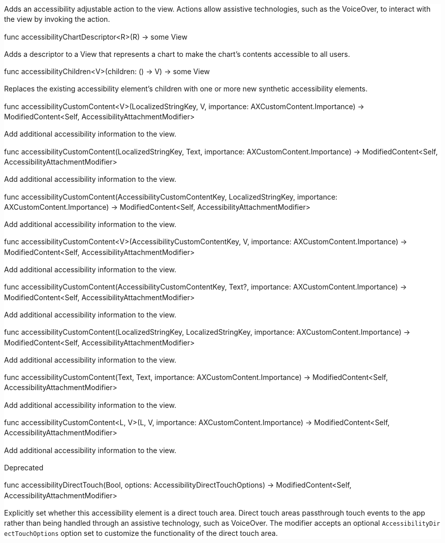Adds an accessibility adjustable action to the view. Actions allow assistive technologies, such as the VoiceOver, to interact with the view by invoking the action.

func accessibilityChartDescriptor&lt;R>(R) -> some View

Adds a descriptor to a View that represents a chart to make the chart’s contents accessible to all users.

func accessibilityChildren&lt;V>(children: () -> V) -> some View

Replaces the existing accessibility element’s children with one or more new synthetic accessibility elements.

func accessibilityCustomContent&lt;V>(LocalizedStringKey, V, importance: AXCustomContent.Importance) -> ModifiedContent&lt;Self, AccessibilityAttachmentModifier>

Add additional accessibility information to the view.

func accessibilityCustomContent(LocalizedStringKey, Text, importance: AXCustomContent.Importance) -> ModifiedContent&lt;Self, AccessibilityAttachmentModifier>

Add additional accessibility information to the view.

func accessibilityCustomContent(AccessibilityCustomContentKey, LocalizedStringKey, importance: AXCustomContent.Importance) -> ModifiedContent&lt;Self, AccessibilityAttachmentModifier>

Add additional accessibility information to the view.

func accessibilityCustomContent&lt;V>(AccessibilityCustomContentKey, V, importance: AXCustomContent.Importance) -> ModifiedContent&lt;Self, AccessibilityAttachmentModifier>

Add additional accessibility information to the view.

func accessibilityCustomContent(AccessibilityCustomContentKey, Text?, importance: AXCustomContent.Importance) -> ModifiedContent&lt;Self, AccessibilityAttachmentModifier>

Add additional accessibility information to the view.

func accessibilityCustomContent(LocalizedStringKey, LocalizedStringKey, importance: AXCustomContent.Importance) -> ModifiedContent&lt;Self, AccessibilityAttachmentModifier>

Add additional accessibility information to the view.

func accessibilityCustomContent(Text, Text, importance: AXCustomContent.Importance) -> ModifiedContent&lt;Self, AccessibilityAttachmentModifier>

Add additional accessibility information to the view.

func accessibilityCustomContent&lt;L, V>(L, V, importance: AXCustomContent.Importance) -> ModifiedContent&lt;Self, AccessibilityAttachmentModifier>

Add additional accessibility information to the view.

Deprecated

func accessibilityDirectTouch(Bool, options: AccessibilityDirectTouchOptions) -> ModifiedContent&lt;Self, AccessibilityAttachmentModifier>

Explicitly set whether this accessibility element is a direct touch area. Direct touch areas passthrough touch events to the app rather than being handled through an assistive technology, such as VoiceOver. The modifier accepts an optional `AccessibilityDirectTouchOptions` option set to customize the functionality of the direct touch area.
